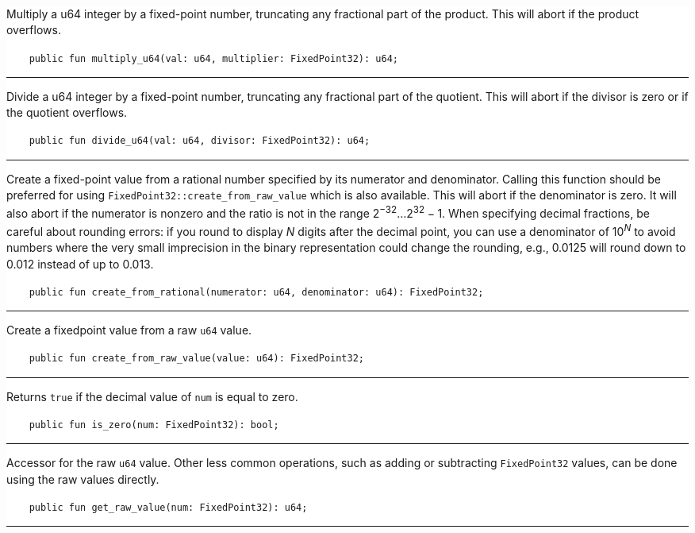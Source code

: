 Multiply a u64 integer by a fixed-point number, truncating any fractional part of the product. This will abort if the product overflows.

```move
    public fun multiply_u64(val: u64, multiplier: FixedPoint32): u64;
```

---------------------------------------------------------------------------
Divide a u64 integer by a fixed-point number, truncating any fractional part of the quotient. This will abort if the divisor is zero or if the quotient overflows.

```move
    public fun divide_u64(val: u64, divisor: FixedPoint32): u64;
```

---------------------------------------------------------------------------
Create a fixed-point value from a rational number specified by its numerator and denominator. Calling this function should be preferred for using `FixedPoint32::create_from_raw_value` which is also available. This will abort if the denominator is zero. It will also abort if the numerator is nonzero and the ratio is not in the range $2^{-32}\ldots2^{32}-1$. When specifying decimal fractions, be careful about rounding errors: if you round to display $N$ digits after the decimal point, you can use a denominator of $10^N$ to avoid numbers where the very small imprecision in the binary representation could change the rounding, e.g., 0.0125 will round down to 0.012 instead of up to 0.013.

```move
    public fun create_from_rational(numerator: u64, denominator: u64): FixedPoint32;
```

---------------------------------------------------------------------------
Create a fixedpoint value from a raw `u64` value.

```move
    public fun create_from_raw_value(value: u64): FixedPoint32;
```

---------------------------------------------------------------------------
Returns `true` if the decimal value of `num` is equal to zero.

```move
    public fun is_zero(num: FixedPoint32): bool;
```

---------------------------------------------------------------------------
Accessor for the raw `u64` value. Other less common operations, such as adding or subtracting `FixedPoint32` values, can be done using the raw values directly.

```move
    public fun get_raw_value(num: FixedPoint32): u64;
```

---------------------------------------------------------------------------
